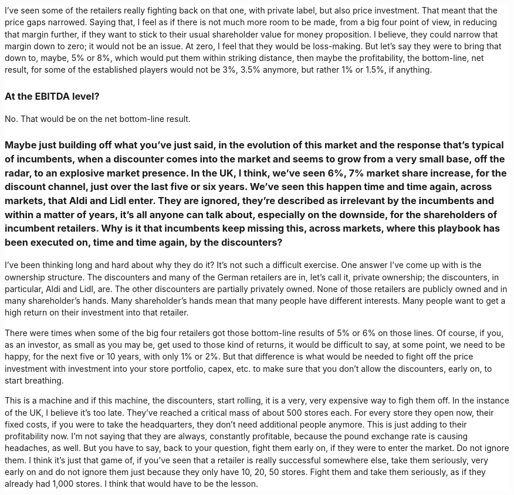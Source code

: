 I’ve seen some of the retailers really fighting back on that one, with private label, but also price investment. That meant that the price gaps narrowed. Saying that, I feel as if there is not much more room to be made, from a big four point of view, in reducing that margin further, if they want to stick to their usual shareholder value for money proposition. I believe, they could narrow that margin down to zero; it would not be an issue. At zero, I feel that they would be loss-making. But let’s say they were to bring that down to, maybe, 5% or 8%, which would put them within striking distance, then maybe the profitability, the bottom-line, net result, for some of the established players would not be 3%, 3.5% anymore, but rather 1% or 1.5%, if anything.

### At the EBITDA level?

No. That would be on the net bottom-line result.

### Maybe just building off what you’ve just said, in the evolution of this market and the response that’s typical of incumbents, when a discounter comes into the market and seems to grow from a very small base, off the radar, to an explosive market presence. In the UK, I think, we’ve seen 6%, 7% market share increase, for the discount channel, just over the last five or six years. We’ve seen this happen time and time again, across markets, that Aldi and Lidl enter. They are ignored, they’re described as irrelevant by the incumbents and within a matter of years, it’s all anyone can talk about, especially on the downside, for the shareholders of incumbent retailers. Why is it that incumbents keep missing this, across markets, where this playbook has been executed on, time and time again, by the discounters?

I’ve been thinking long and hard about why they do it? It’s not such a difficult exercise. One answer I’ve come up with is the ownership structure. The discounters and many of the German retailers are in, let’s call it, private ownership; the discounters, in particular, Aldi and Lidl, are. The other discounters are partially privately owned. None of those retailers are publicly owned and in many shareholder’s hands. Many shareholder’s hands mean that many people have different interests. Many people want to get a high return on their investment into that retailer.

There were times when some of the big four retailers got those bottom-line results of 5% or 6% on those lines. Of course, if you, as an investor, as small as you may be, get used to those kind of returns, it would be difficult to say, at some point, we need to be happy, for the next five or 10 years, with only 1% or 2%. But that difference is what would be needed to fight off the price investment with investment into your store portfolio, capex, etc. to make sure that you don’t allow the discounters, early on, to start breathing.

This is a machine and if this machine, the discounters, start rolling, it is a very, very expensive way to figh them off. In the instance of the UK, I believe it’s too late. They’ve reached a critical mass of about 500 stores each. For every store they open now, their fixed costs, if you were to take the headquarters, they don’t need additional people anymore. This is just adding to their profitability now. I’m not saying that they are always, constantly profitable, because the pound exchange rate is causing headaches, as well. But you have to say, back to your question, fight them early on, if they were to enter the market. Do not ignore them. I think it’s just that game of, if you’ve seen that a retailer is really successful somewhere else, take them seriously, very early on and do not ignore them just because they only have 10, 20, 50 stores. Fight them and take them seriously, as if they already had 1,000 stores. I think that would have to be the lesson.
